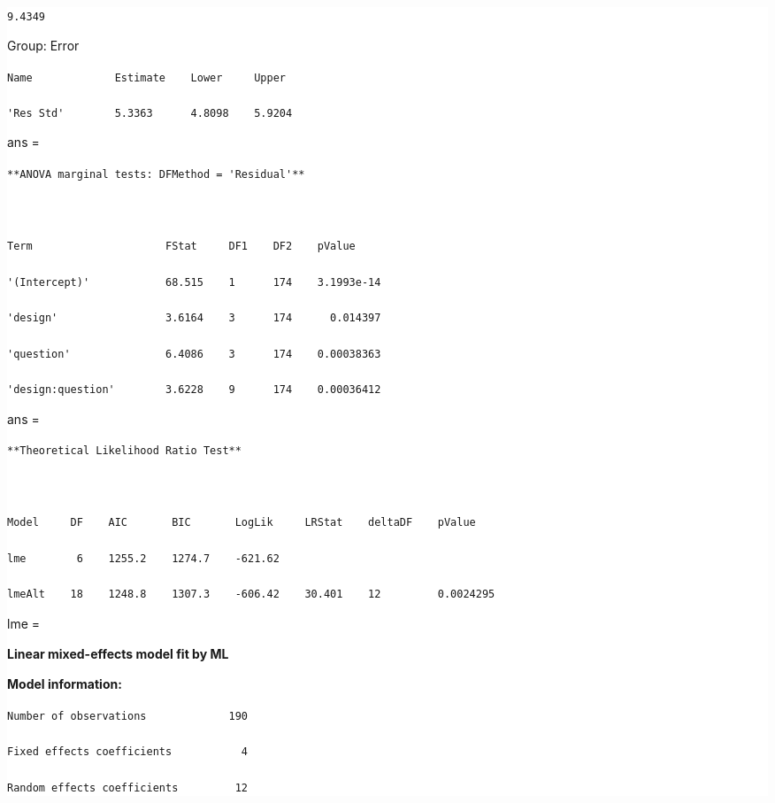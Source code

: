    9.4349



Group: Error

    Name             Estimate    Lower     Upper 

    'Res Std'        5.3363      4.8098    5.9204





ans = 





    **ANOVA marginal tests: DFMethod = 'Residual'**



    Term                     FStat     DF1    DF2    pValue    

    '(Intercept)'            68.515    1      174    3.1993e-14

    'design'                 3.6164    3      174      0.014397

    'question'               6.4086    3      174    0.00038363

    'design:question'        3.6228    9      174    0.00036412





ans = 





    **Theoretical Likelihood Ratio Test**



    Model     DF    AIC       BIC       LogLik     LRStat    deltaDF    pValue   

    lme        6    1255.2    1274.7    -621.62                                  

    lmeAlt    18    1248.8    1307.3    -606.42    30.401    12         0.0024295





lme = 





**Linear mixed-effects model fit by ML**



**Model information:**

    Number of observations             190

    Fixed effects coefficients           4

    Random effects coefficients         12
